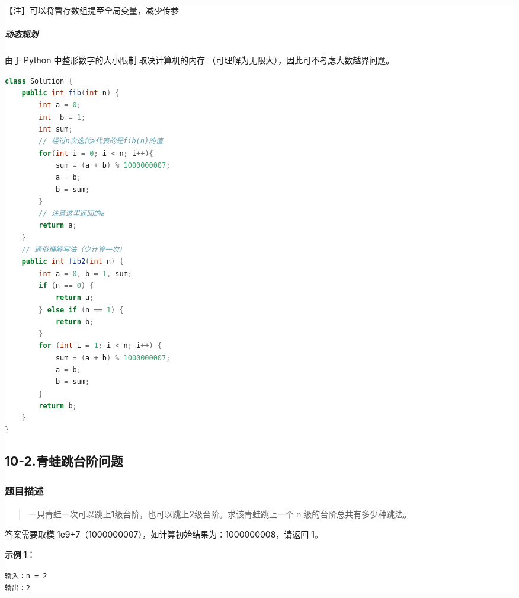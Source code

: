 【注】可以将暂存数组提至全局变量，减少传参

##### 动态规划

由于 Python 中整形数字的大小限制 取决计算机的内存 （可理解为无限大），因此可不考虑大数越界问题。

```java
class Solution {
    public int fib(int n) {
        int a = 0;
        int  b = 1;
        int sum;
        // 经过n次迭代a代表的是fib(n)的值
        for(int i = 0; i < n; i++){
            sum = (a + b) % 1000000007;
            a = b;
            b = sum;
        }
        // 注意这里返回的a
        return a;
    }
    // 通俗理解写法（少计算一次）
    public int fib2(int n) {
        int a = 0, b = 1, sum;
        if (n == 0) {
            return a;
        } else if (n == 1) {
            return b;
        }
        for (int i = 1; i < n; i++) {
            sum = (a + b) % 1000000007;
            a = b;
            b = sum;
        }
        return b;
    }
}
```



## 10-2.青蛙跳台阶问题

### 题目描述

> 一只青蛙一次可以跳上1级台阶，也可以跳上2级台阶。求该青蛙跳上一个 n 级的台阶总共有多少种跳法。

答案需要取模 1e9+7（1000000007），如计算初始结果为：1000000008，请返回 1。

**示例 1：**

```
输入：n = 2
输出：2
```
